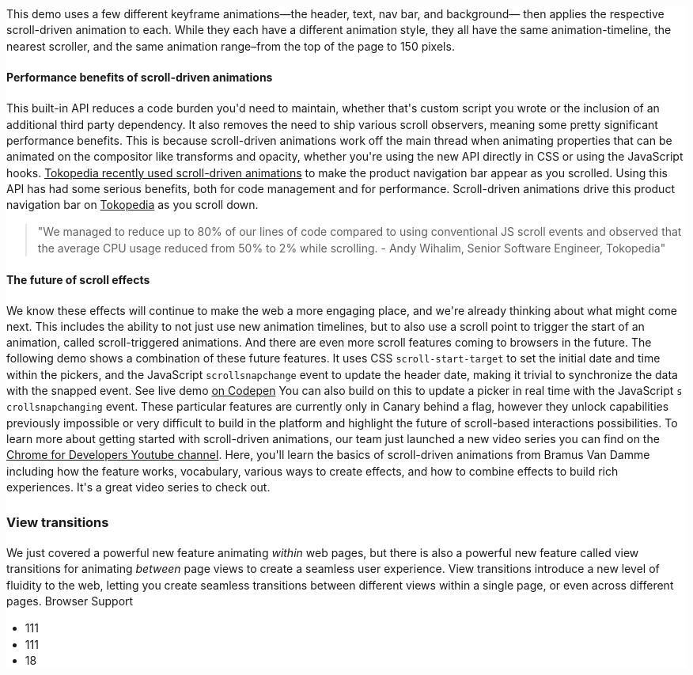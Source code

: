 ```
```

This demo uses a few different keyframe animations—the header, text, nav bar, and background— then applies the respective scroll-driven animation to each. While they each have a different animation style, they all have the same animation-timeline, the nearest scroller, and the same animation range–from the top of the page to 150 pixels.
#### Performance benefits of scroll-driven animations
This built-in API reduces a code burden you'd need to maintain, whether that's custom script you wrote or the inclusion of an additional third party dependency. It also removes the need to ship various scroll observers, meaning some pretty significant performance benefits. This is because scroll-driven animations work off the main thread when animating properties that can be animated on the compositor like transforms and opacity, whether you're using the new API directly in CSS or using the JavaScript hooks.
[Tokopedia recently used scroll-driven animations](https://developer.chrome.com/blog/css-ui-ecommerce-sda#tokopedia) to make the product navigation bar appear as you scrolled. Using this API has had some serious benefits, both for code management and for performance.
Scroll-driven animations drive this product navigation bar on [Tokopedia](https://tokopedia.com) as you scroll down.
> "We managed to reduce up to 80% of our lines of code compared to using conventional JS scroll events and observed that the average CPU usage reduced from 50% to 2% while scrolling. - Andy Wihalim, Senior Software Engineer, Tokopedia"
#### The future of scroll effects
We know these effects will continue to make the web a more engaging place, and we're already thinking about what might come next. This includes the ability to not just use new animation timelines, but to also use a scroll point to trigger the start of an animation, called scroll-triggered animations.
And there are even more scroll features coming to browsers in the future. The following demo shows a combination of these future features. It uses CSS `scroll-start-target` to set the initial date and time within the pickers, and the JavaScript `scrollsnapchange` event to update the header date, making it trivial to synchronize the data with the snapped event.
See live demo [on Codepen](https://codepen.io/argyleink/pen/LYvzGRW)
You can also build on this to update a picker in real time with the JavaScript `scrollsnapchanging` event.
These particular features are currently only in Canary behind a flag, however they unlock capabilities previously impossible or very difficult to build in the platform and highlight the future of scroll-based interactions possibilities.
To learn more about getting started with scroll-driven animations, our team just launched a new video series you can find on the [Chrome for Developers Youtube channel](https://www.youtube.com/playlist?list=PLNYkxOF6rcICM3ttukz9x5LCNOHfWBVnn). Here, you'll learn the basics of scroll-driven animations from Bramus Van Damme including how the feature works, vocabulary, various ways to create effects, and how to combine effects to build rich experiences. It's a great video series to check out.
### View transitions
We just covered a powerful new feature animating _within_ web pages, but there is also a powerful new feature called view transitions for animating _between_ page views to create a seamless user experience. View transitions introduce a new level of fluidity to the web, letting you create seamless transitions between different views within a single page, or even across different pages.
Browser Support
  * 111 
  * 111 
  * 18 
